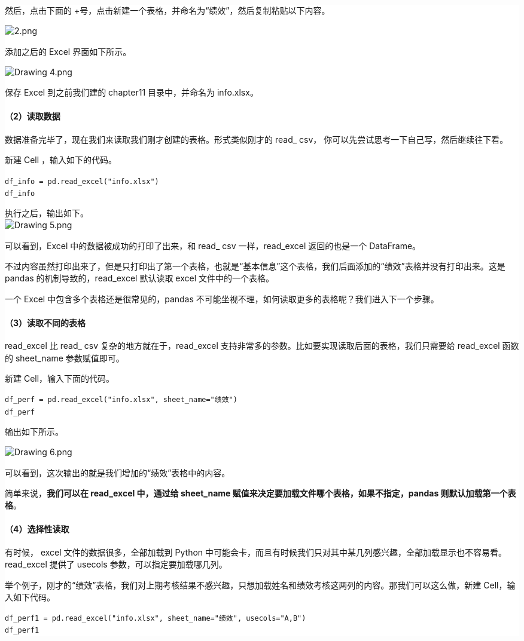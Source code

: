 然后，点击下面的 +号，点击新建一个表格，并命名为“绩效”，然后复制粘贴以下内容。

![2.png](https://s0.lgstatic.com/i/image6/M00/3E/49/Cgp9HWCY26eAALxwAABK5F5N0L8191.png)

添加之后的 Excel 界面如下所示。

![Drawing 4.png](https://s0.lgstatic.com/i/image6/M00/3D/BE/CioPOWCWJb6AEoVdAADv603fm-E192.png)

保存 Excel 到之前我们建的 chapter11 目录中，并命名为 info.xlsx。

#### （2）读取数据

数据准备完毕了，现在我们来读取我们刚才创建的表格。形式类似刚才的 read\_ csv， 你可以先尝试思考一下自己写，然后继续往下看。

新建 Cell ，输入如下的代码。

```
df_info = pd.read_excel("info.xlsx")
df_info
```

执行之后，输出如下。  
![Drawing 5.png](https://s0.lgstatic.com/i/image6/M00/3D/BE/CioPOWCWJcaANQkrAAAxyK7fFMY251.png)

可以看到，Excel 中的数据被成功的打印了出来，和 read\_ csv 一样，read\_excel 返回的也是一个 DataFrame。

不过内容虽然打印出来了，但是只打印出了第一个表格，也就是“基本信息”这个表格，我们后面添加的“绩效”表格并没有打印出来。这是 pandas 的机制导致的，read\_excel 默认读取 excel 文件中的一个表格。

一个 Excel 中包含多个表格还是很常见的，pandas 不可能坐视不理，如何读取更多的表格呢？我们进入下一个步骤。

#### （3）读取不同的表格

read\_excel 比 read\_ csv 复杂的地方就在于，read\_excel 支持非常多的参数。比如要实现读取后面的表格，我们只需要给 read\_excel 函数的 sheet\_name 参数赋值即可。

新建 Cell，输入下面的代码。

```
df_perf = pd.read_excel("info.xlsx", sheet_name="绩效")
df_perf
```

输出如下所示。

![Drawing 6.png](https://s0.lgstatic.com/i/image6/M01/3D/B6/Cgp9HWCWJc6ABaWsAAAz1xFmzUw736.png)

可以看到，这次输出的就是我们增加的“绩效”表格中的内容。

简单来说，**我们可以在 read\_excel 中，通过给 sheet\_name 赋值来决定要加载文件哪个表格，如果不指定，pandas 则默认加载第一个表格**。

#### （4）选择性读取

有时候， excel 文件的数据很多，全部加载到 Python 中可能会卡，而且有时候我们只对其中某几列感兴趣，全部加载显示也不容易看。read\_excel 提供了 usecols 参数，可以指定要加载哪几列。

举个例子，刚才的“绩效”表格，我们对上期考核结果不感兴趣，只想加载姓名和绩效考核这两列的内容。那我们可以这么做，新建 Cell，输入如下代码。

```
df_perf1 = pd.read_excel("info.xlsx", sheet_name="绩效", usecols="A,B")
df_perf1
```
